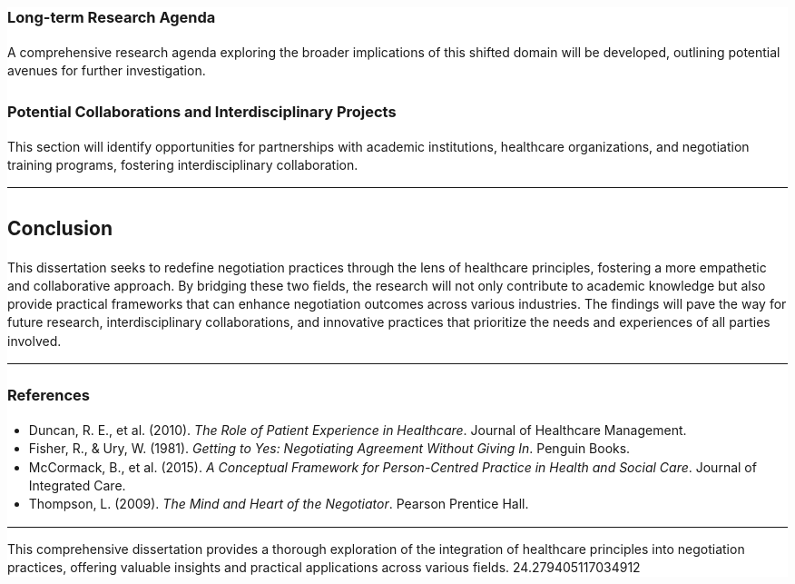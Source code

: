### Long-term Research Agenda
A comprehensive research agenda exploring the broader implications of this shifted domain will be developed, outlining potential avenues for further investigation.

### Potential Collaborations and Interdisciplinary Projects
This section will identify opportunities for partnerships with academic institutions, healthcare organizations, and negotiation training programs, fostering interdisciplinary collaboration.

---

## Conclusion
This dissertation seeks to redefine negotiation practices through the lens of healthcare principles, fostering a more empathetic and collaborative approach. By bridging these two fields, the research will not only contribute to academic knowledge but also provide practical frameworks that can enhance negotiation outcomes across various industries. The findings will pave the way for future research, interdisciplinary collaborations, and innovative practices that prioritize the needs and experiences of all parties involved.

--- 

### References
- Duncan, R. E., et al. (2010). *The Role of Patient Experience in Healthcare*. Journal of Healthcare Management.
- Fisher, R., & Ury, W. (1981). *Getting to Yes: Negotiating Agreement Without Giving In*. Penguin Books.
- McCormack, B., et al. (2015). *A Conceptual Framework for Person-Centred Practice in Health and Social Care*. Journal of Integrated Care.
- Thompson, L. (2009). *The Mind and Heart of the Negotiator*. Pearson Prentice Hall. 

---

This comprehensive dissertation provides a thorough exploration of the integration of healthcare principles into negotiation practices, offering valuable insights and practical applications across various fields. 24.279405117034912